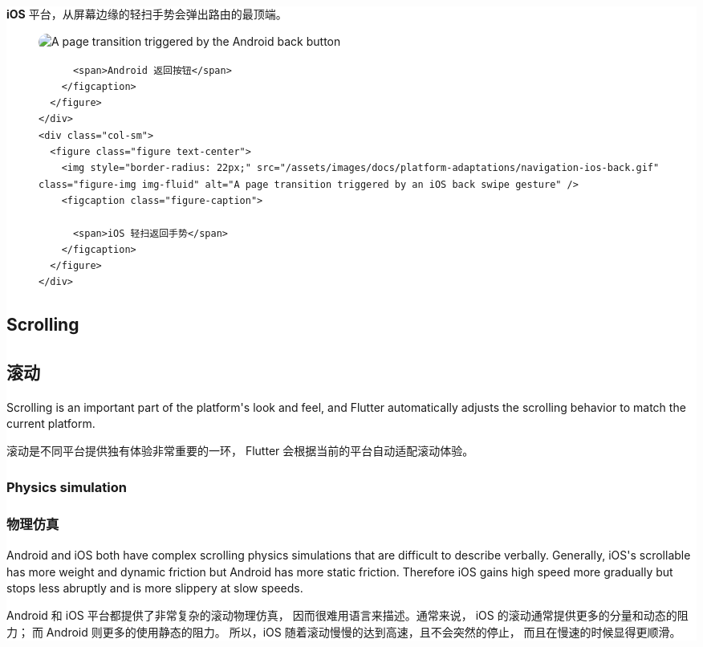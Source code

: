**iOS** 平台，从屏幕边缘的轻扫手势会弹出路由的最顶端。

<div class="container">
  <div class="row">
    <div class="col-sm text-center">
      <figure class="figure">
        <img style="border-radius: 12px;" src="/assets/images/docs/platform-adaptations/navigation-android-back.gif" class="figure-img img-fluid" alt="A page transition triggered by the Android back button" />
        <figcaption class="figure-caption">

          <span>Android 返回按钮</span>
        </figcaption>
      </figure>
    </div>
    <div class="col-sm">
      <figure class="figure text-center">
        <img style="border-radius: 22px;" src="/assets/images/docs/platform-adaptations/navigation-ios-back.gif" class="figure-img img-fluid" alt="A page transition triggered by an iOS back swipe gesture" />
        <figcaption class="figure-caption">

          <span>iOS 轻扫返回手势</span>
        </figcaption>
      </figure>
    </div>
  </div>
</div>

## Scrolling

## 滚动

Scrolling is an important part of the platform's
look and feel, and Flutter automatically adjusts
the scrolling behavior to match the current platform.

滚动是不同平台提供独有体验非常重要的一环，
Flutter 会根据当前的平台自动适配滚动体验。

### Physics simulation

### 物理仿真

Android and iOS both have complex scrolling physics
simulations that are difficult to describe verbally.
Generally, iOS's scrollable has more weight and
dynamic friction but Android has more static friction.
Therefore iOS gains high speed more gradually but stops
less abruptly and is more slippery at slow speeds.

Android 和 iOS 平台都提供了非常复杂的滚动物理仿真，
因而很难用语言来描述。通常来说，
iOS 的滚动通常提供更多的分量和动态的阻力；
而 Android 则更多的使用静态的阻力。
所以，iOS 随着滚动慢慢的达到高速，且不会突然的停止，
而且在慢速的时候显得更顺滑。
